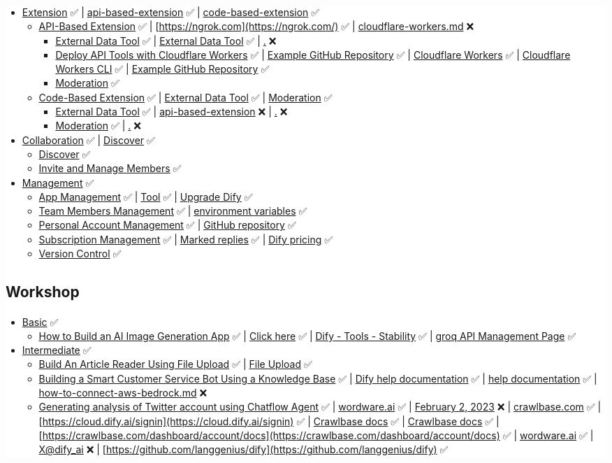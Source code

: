 * [Extension](./guides/extension/README) ✅ | [api-based-extension](api-based-extension/) ✅ | [code-based-extension](code-based-extension/) ✅
  * [API-Based Extension](./guides/extension/api-based-extension/README) ✅ | [https://ngrok.com](https://ngrok.com/) ✅ | [cloudflare-workers.md](cloudflare-workers.md "mention") ❌
    * [External Data Tool](./guides/extension/api-based-extension/external-data-tool) ✅ | [External Data Tool](https://docs.dify.ai/guides/knowledge-base/external-data-tool) ✅ | [.](./ "mention") ❌
    * [Deploy API Tools with Cloudflare Workers](./guides/extension/api-based-extension/cloudflare-workers) ✅ | [Example GitHub Repository](https://github.com/crazywoola/dify-extension-workers) ✅ | [Cloudflare Workers](https://workers.cloudflare.com/) ✅ | [Cloudflare Workers CLI](https://developers.cloudflare.com/workers/cli-wrangler/install-update) ✅ | [Example GitHub Repository](https://github.com/crazywoola/dify-extension-workers) ✅
    * [Moderation](./guides/extension/api-based-extension/moderation) ✅
  * [Code-Based Extension](./guides/extension/code-based-extension/README) ✅ | [External Data Tool](https://docs.dify.ai/guides/extension/api-based-extension/external-data-tool) ✅ | [Moderation](https://docs.dify.ai/guides/extension/api-based-extension/moderation) ✅
    * [External Data Tool](./guides/extension/code-based-extension/external-data-tool) ✅ | [api-based-extension](../api-based-extension/ "mention") ❌ | [.](./ "mention") ❌
    * [Moderation](./guides/extension/code-based-extension/moderation) ✅ | [.](./ "mention") ❌
* [Collaboration](./guides/workspace/README) ✅ | [Discover](./app) ✅
  * [Discover](./guides/workspace/app) ✅
  * [Invite and Manage Members](./guides/workspace/invite-and-manage-members) ✅
* [Management](./guides/management/README) ✅
  * [App Management](./guides/management/app-management) ✅ | [Tool](../workflow/node/tools) ✅ | [Upgrade Dify](https://docs.dify.ai/getting-started/install-self-hosted/docker-compose#upgrade-dify) ✅
  * [Team Members Management](./guides/management/team-members-management) ✅ | [environment variables](https://docs.dify.ai/getting-started/install-self-hosted/environments) ✅
  * [Personal Account Management](./guides/management/personal-account-management) ✅ | [GitHub repository](https://github.com/langgenius/dify/blob/main/CONTRIBUTING.md) ✅
  * [Subscription Management](./guides/management/subscription-management) ✅ | [Marked replies](https://docs.dify.ai/guides/biao-zhu/logs) ✅ | [Dify pricing](https://dify.ai/pricing) ✅
  * [Version Control](./guides/management/version-control) ✅

## Workshop

* [Basic](./workshop/basic/README) ✅
  * [How to Build an AI Image Generation App](./workshop/basic/build-ai-image-generation-app) ✅ | [Click here](https://platform.stability.ai/account/keys) ✅ | [Dify - Tools - Stability](https://cloud.dify.ai/tools) ✅ | [groq API Management Page](https://console.groq.com/keys) ✅
* [Intermediate](./workshop/intermediate/README) ✅
  * [Build An Article Reader Using File Upload](./workshop/intermediate/article-reader) ✅ | [File Upload](../../guides/workflow/file-upload) ✅
  * [Building a Smart Customer Service Bot Using a Knowledge Base](./workshop/intermediate/customer-service-bot) ✅ | [Dify help documentation](https://docs.dify.ai) ✅ | [help documentation](https://docs.dify.ai) ✅ | [how-to-connect-aws-bedrock.md](../../learn-more/use-cases/how-to-connect-aws-bedrock.md "mention") ❌
  * [Generating analysis of Twitter account using Chatflow Agent](./workshop/intermediate/twitter-chatflow) ✅ | [wordware.ai](https://www.wordware.ai/) ✅ | [February 2, 2023](https://twitter.com/XDevelopers/status/1621026986784337922?ref\_src=twsrc%5Etfw) ❌ | [crawlbase.com](https://crawlbase.com) ✅ | [https://cloud.dify.ai/signin](https://cloud.dify.ai/signin) ✅ | [Crawlbase docs](https://crawlbase.com/docs/crawling-api/scrapers/#twitter-profile) ✅ | [Crawlbase docs](https://crawlbase.com/docs/crawling-api/scrapers/#twitter-profile) ✅ | [https://crawlbase.com/dashboard/account/docs](https://crawlbase.com/dashboard/account/docs) ✅ | [wordware.ai](http://wordware.ai) ✅ | [X@dify\_ai](https://x.com/dify\_ai) ❌ | [https://github.com/langgenius/dify](https://github.com/langgenius/dify) ✅
